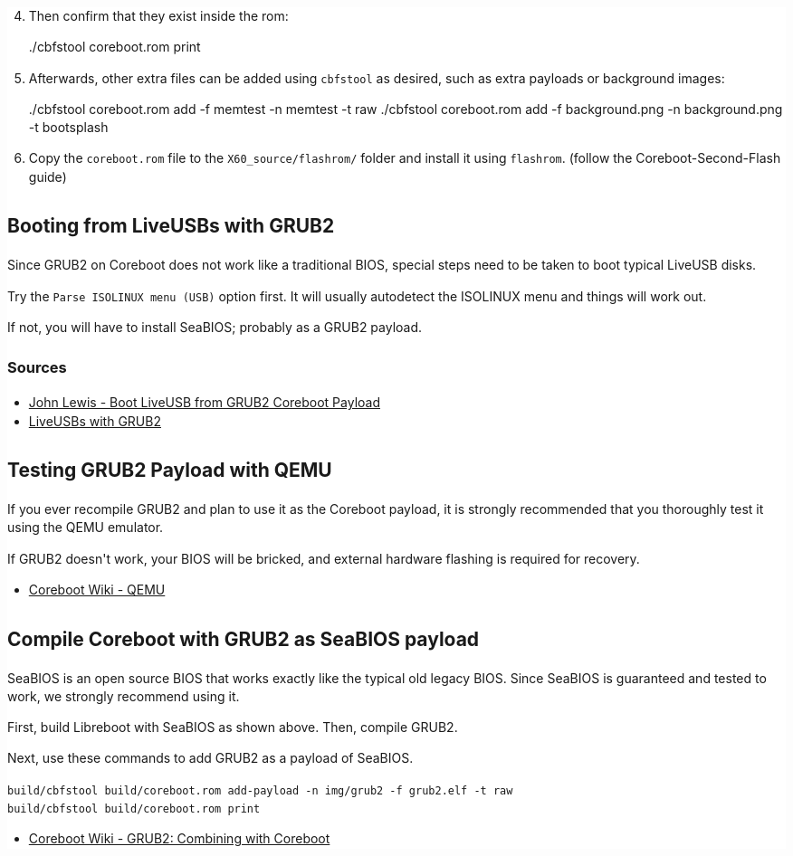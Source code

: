 4. Then confirm that they exist inside the rom:

    ./cbfstool coreboot.rom print

5. Afterwards, other extra files can be added using `cbfstool` as desired, such as extra payloads or background images:

    ./cbfstool coreboot.rom add -f memtest -n memtest -t raw
    ./cbfstool coreboot.rom add -f background.png -n background.png -t bootsplash

6. Copy the `coreboot.rom` file to the `X60_source/flashrom/` folder and install it using `flashrom`. (follow the Coreboot-Second-Flash guide)

## Booting from LiveUSBs with GRUB2

Since GRUB2 on Coreboot does not work like a traditional BIOS, special steps need to be taken to boot typical LiveUSB disks.

Try the `Parse ISOLINUX menu (USB)` option first. It will usually autodetect the ISOLINUX menu and things will work out.

If not, you will have to install SeaBIOS; probably as a GRUB2 payload.

### Sources

* [John Lewis - Boot LiveUSB from GRUB2 Coreboot Payload](http://johnlewis.ie/booting-fedora-19-live-usb-from-within-grub2/)
* [LiveUSBs with GRUB2](http://forums.debian.net/viewtopic.php?f=20&t=111322)


## Testing GRUB2 Payload with QEMU

If you ever recompile GRUB2 and plan to use it as the Coreboot payload, it is strongly recommended that you thoroughly test it using the QEMU emulator. 

If GRUB2 doesn't work, your BIOS will be bricked, and external hardware flashing is required for recovery.

* [Coreboot Wiki - QEMU](http://www.coreboot.org/QEMU)

## Compile Coreboot with GRUB2 as SeaBIOS payload

SeaBIOS is an open source BIOS that works exactly like the typical old legacy BIOS. Since SeaBIOS is guaranteed and tested to work, we strongly recommend using it.

First, build Libreboot with SeaBIOS as shown above. Then, compile GRUB2.

Next, use these commands to add GRUB2 as a payload of SeaBIOS.

    build/cbfstool build/coreboot.rom add-payload -n img/grub2 -f grub2.elf -t raw
    build/cbfstool build/coreboot.rom print

* [Coreboot Wiki - GRUB2: Combining with Coreboot](http://www.coreboot.org/GRUB2#combining_with_coreboot)